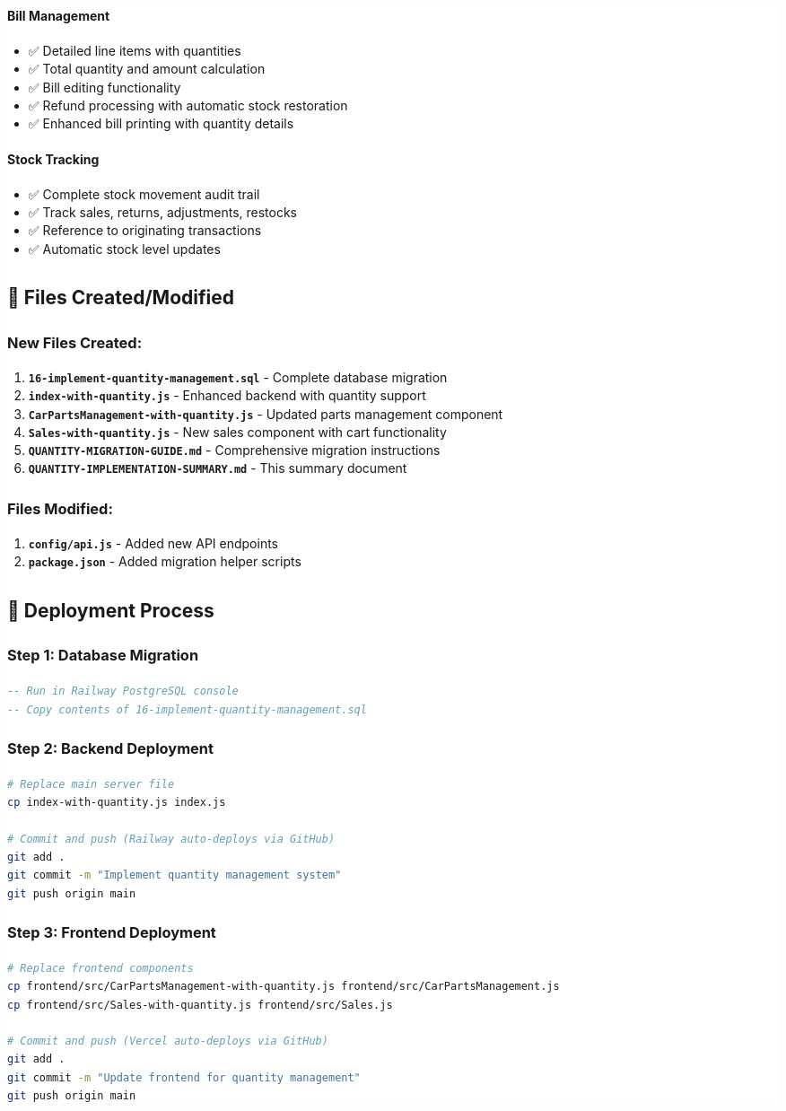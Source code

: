 #### Bill Management
- ✅ Detailed line items with quantities
- ✅ Total quantity and amount calculation
- ✅ Bill editing functionality
- ✅ Refund processing with automatic stock restoration
- ✅ Enhanced bill printing with quantity details

#### Stock Tracking
- ✅ Complete stock movement audit trail
- ✅ Track sales, returns, adjustments, restocks
- ✅ Reference to originating transactions
- ✅ Automatic stock level updates

## 📁 Files Created/Modified

### New Files Created:
1. **`16-implement-quantity-management.sql`** - Complete database migration
2. **`index-with-quantity.js`** - Enhanced backend with quantity support
3. **`CarPartsManagement-with-quantity.js`** - Updated parts management component
4. **`Sales-with-quantity.js`** - New sales component with cart functionality
5. **`QUANTITY-MIGRATION-GUIDE.md`** - Comprehensive migration instructions
6. **`QUANTITY-IMPLEMENTATION-SUMMARY.md`** - This summary document

### Files Modified:
1. **`config/api.js`** - Added new API endpoints
2. **`package.json`** - Added migration helper scripts

## 🚀 Deployment Process

### Step 1: Database Migration
```sql
-- Run in Railway PostgreSQL console
-- Copy contents of 16-implement-quantity-management.sql
```

### Step 2: Backend Deployment
```bash
# Replace main server file
cp index-with-quantity.js index.js

# Commit and push (Railway auto-deploys via GitHub)
git add .
git commit -m "Implement quantity management system"
git push origin main
```

### Step 3: Frontend Deployment
```bash
# Replace frontend components
cp frontend/src/CarPartsManagement-with-quantity.js frontend/src/CarPartsManagement.js
cp frontend/src/Sales-with-quantity.js frontend/src/Sales.js

# Commit and push (Vercel auto-deploys via GitHub)
git add .
git commit -m "Update frontend for quantity management"
git push origin main
```
